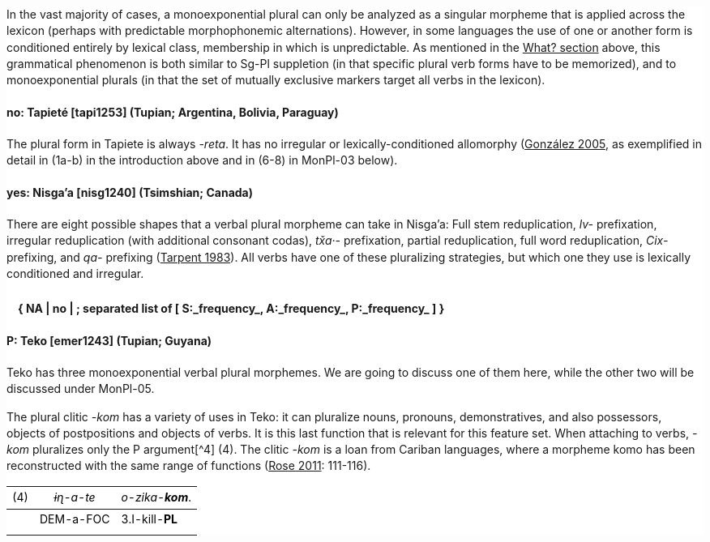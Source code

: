 In the vast majority of cases, a monoexponential plural can only be analyzed as a singular morpheme that is applied across the lexicon (perhaps with predictable morphophonemic alternations). However, in some languages the use of one or another form is conditioned entirely by lexical class, membership in which is unpredictable. As mentioned in the [What? section](#what) above, this grammatical phenomenon is both similar to Sg-Pl suppletion (in that specific plural verb forms have to be memorized), and to monoexponential plurals (in that the set of mutually exclusive markers target all verbs in the lexicon).

#### no: Tapieté \[tapi1253\] (Tupian; Argentina, Bolivia, Paraguay)
The plural form in Tapiete is always *-reta*. It has no irregular or lexically-conditioned allomorphy ([González 2005](Source#cldf:gonzalez2005tapiete), as exemplified in detail in (1a-b) in the introduction above and in (6-8) in MonPl-03 below).

#### yes: Nisga’a \[nisg1240\] (Tsimshian; Canada)
There are eight possible shapes that a verbal plural morpheme can take in Nisga’a: Full stem reduplication, *lv-* prefixation, irregular reduplication (with additional consonant codas), *tx̌a·-* prefixation, partial reduplication, full word reduplication, *Cix-* prefixing, and *qa-* prefixing 
([Tarpent 1983](Source#cldf:tarpent1983morphophonemics)). All verbs have one of these pluralizing strategies, but which one they use is lexically conditioned and irregular.

### [](ParameterTable#cldf:MonPl-03)

&emsp;**{ NA | no | ; separated list of \[ S:\_frequency\_, A:\_frequency\_, P:\_frequency\_ \] }**

#### P: Teko \[emer1243\] (Tupian; Guyana)
Teko has three monoexponential verbal plural morphemes. We are going to discuss one of them here, while the other two will be discussed under MonPl-05.

The plural clitic *-kom* has a variety of uses in Teko: it can pluralize nouns, pronouns, demonstratives, and also possessors, objects of postpositions and objects of verbs. It is this last function that is relevant for this feature set. When attaching to verbs, *-kom* pluralizes only the P argument[^4] (4). The clitic *-kom* is a loan from Cariban languages, where a morpheme komo has been reconstructed with the same range of functions ([Rose 2011](Source#cldf:rose2011emerillon): 111-116).

<table class="tg">
<thead>
  <tr>
    <th class="tg-0lax"><span style="font-weight:400;font-style:normal;text-decoration:none;color:#000;background-color:transparent">(4)</span></th>
    <th class="tg-0lax"><span style="font-weight:400;font-style:italic;text-decoration:none;color:#000;background-color:transparent">ɨɳ-a-te</span></th>
    <th class="tg-0lax"><span style="font-weight:400;font-style:italic;text-decoration:none;color:#000;background-color:transparent">o-zika-</span><span style="font-weight:700;font-style:italic;text-decoration:none;color:#000;background-color:transparent">kom</span><span style="font-weight:400;font-style:normal;text-decoration:none;color:#000;background-color:transparent">.</span></th>
  </tr>
</thead>
<tbody>
  <tr>
    <td class="tg-0lax"><span style="font-weight:400;font-style:normal;text-decoration:none;color:#000;background-color:transparent"> </span></td>
    <td class="tg-0lax"><span style="font-weight:400;font-style:normal;text-decoration:none;color:#000;background-color:transparent">DEM-a-FOC</span></td>
    <td class="tg-0lax"><span style="font-weight:400;font-style:normal;text-decoration:none;color:#000;background-color:transparent">3.I-kill-</span><span style="font-weight:700;font-style:normal;text-decoration:none;color:#000;background-color:transparent">PL</span></td>
  </tr>
  <tr>
    <td class="tg-0lax"><span style="font-weight:400;font-style:normal;text-decoration:none;color:#000;background-color:transparent"> </span></td>